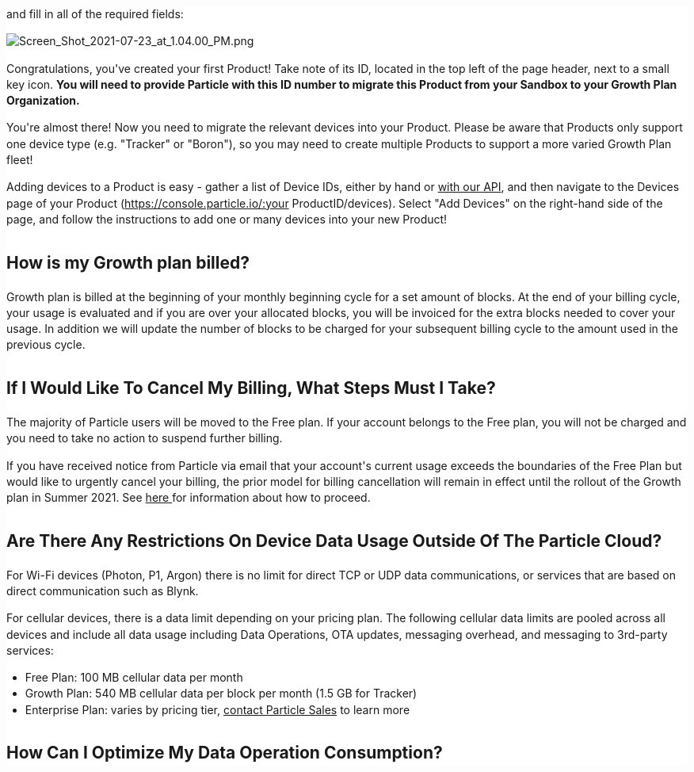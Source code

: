 and fill in all of the required fields:

![Screen_Shot_2021-07-23_at_1.04.00_PM.png](/assets/images/support/Screen_Shot_2021-07-23_at_1.04.00_PM.png)

Congratulations, you've created your first Product! Take note of its ID, located in the top left of the page header, next to a small key icon. **You will need to provide Particle with this ID number to migrate this Product from your Sandbox to your Growth Plan Organization.**

You're almost there! Now you need to migrate the relevant devices into your Product. Please be aware that Products only support one device type (e.g. "Tracker" or "Boron"), so you may need to create multiple Products to support a more varied Growth Plan fleet!

Adding devices to a Product is easy - gather a list of Device IDs, either by hand or [with our API](https://docs.particle.io/tutorials/product-tools/introduction/#introduction), and then navigate to the Devices page of your Product (https://console.particle.io/:your ProductID/devices). Select "Add Devices" on the right-hand side of the page, and follow the instructions to add one or many devices into your new Product!

## How is my Growth plan billed?

Growth plan is billed at the beginning of your monthly beginning cycle for a set amount of blocks. At the end of your billing cycle, your usage is evaluated and if you are over your allocated blocks, you will be invoiced for the extra blocks needed to cover your usage. In addition we will update the number of blocks to be charged for your subsequent billing cycle to the amount used in the previous cycle. 

## If I Would Like To Cancel My Billing, What Steps Must I Take?

The majority of Particle users will be moved to the Free plan. If your account belongs to the Free plan, you will not be charged and you need to take no action to suspend further billing.

If you have received notice from Particle via email that your account's current usage exceeds the boundaries of the Free Plan but would like to urgently cancel your billing, the prior model for billing cancellation will remain in effect until the rollout of the Growth plan in Summer 2021\. See [here ](https://support.particle.io/hc/en-us/articles/360044518993)for information about how to proceed. 

## Are There Any Restrictions On Device Data Usage Outside Of The Particle Cloud?

For Wi-Fi devices (Photon, P1, Argon) there is no limit for direct TCP or UDP data communications, or services that are based on direct communication such as Blynk.

For cellular devices, there is a data limit depending on your pricing plan. The following cellular data limits are pooled across all devices and include all data usage including Data Operations, OTA updates, messaging overhead, and messaging to 3rd-party services:

* Free Plan: 100 MB cellular data per month
* Growth Plan: 540 MB cellular data per block per month (1.5 GB for Tracker)
* Enterprise Plan: varies by pricing tier, [contact Particle Sales](http://particle.io/sales) to learn more

## How Can I Optimize My Data Operation Consumption?
